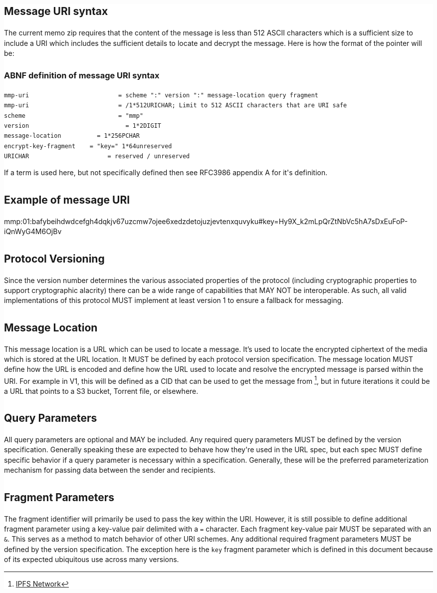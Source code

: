 ## Message URI syntax

The current memo zip requires that the content of the message is less than 512 ASCII characters which is a sufficient size to include a URI which includes the sufficient details to locate and decrypt the message. Here is how the format of the pointer will be:

### ABNF definition of message URI syntax
    mmp-uri                         = scheme ":" version ":" message-location query fragment
    mmp-uri                         = /1*512URICHAR; Limit to 512 ASCII characters that are URI safe
    scheme                          = "mmp"
    version                           = 1*2DIGIT
    message-location          = 1*256PCHAR
    encrypt-key-fragment    = "key=" 1*64unreserved
    URICHAR                      = reserved / unreserved

If a term is used here, but not specifically defined then see RFC3986 appendix A for it's definition.

## Example of message URI

mmp:01:bafybeihdwdcefgh4dqkjv67uzcmw7ojee6xedzdetojuzjevtenxquvyku#key=Hy9X_k2mLpQrZtNbVc5hA7sDxEuFoP-iQnWyG4M6OjBv

## Protocol Versioning

Since the version number determines the various associated properties of the protocol (including cryptographic properties to support cryptographic alacrity) there can be a wide range of capabilities that MAY NOT be interoperable. As such, all valid implementations of this protocol MUST implement at least version 1 to ensure a fallback for messaging. 

## Message Location

This message location is a URL which can be used to locate a message. It’s used to locate the encrypted ciphertext of the media which is stored at the URL location. It MUST be defined by each protocol version specification. The message location MUST define how the URL is encoded and define how the URL used to locate and resolve the encrypted message is parsed within the URI. For example in V1, this will be defined as a CID that can be used to get the message from [^IPFS], but in future iterations it could be a URL that points to a S3 bucket, Torrent file, or elsewhere.

## Query Parameters

All query parameters are optional and MAY be included. Any required query parameters MUST be defined by the version specification. Generally speaking these are expected to behave how they're used in the URL spec, but each spec MUST define specific behavior if a query parameter is necessary within a specification. Generally, these will be the preferred parameterization mechanism for passing data between the sender and recipients.

## Fragment Parameters

The fragment identifier will primarily be used to pass the key within the URI. However, it is still possible to define additional fragment parameter using a key-value pair delimited with a `=` character. Each fragment key-value pair MUST be separated with an `&`. This serves as a method to match behavior of other URI schemes. Any additional required fragment parameters MUST be defined by the version specification. The exception here is the `key` fragment parameter which is defined in this document because of its expected ubiquitous use across many versions. 


[^BCP14]: [Information on BCP 14 — "RFC 2119: Key words for use in RFCs to Indicate Requirement Levels" and "RFC 8174: Ambiguity of Uppercase vs Lowercase in RFC 2119 Key Words"](https://www.rfc-editor.org/info/bcp14)
[^ZIP-0302]: [ZIP 302: Standardized Memo Field Format](zip-0302.rst)
[^RFC-3986]: [Uniform Resource Identifier (URI): Generic Syntax](https://datatracker.ietf.org/doc/html/rfc3986)
[^ZIP-0000]: [ZIP 0: ZIP Process](zip-0000.rst)
[^RFC-3552]: [Guidelines for Writing RFC Text on Security Considerations](https://datatracker.ietf.org/doc/html/rfc3552)
[^RFC-6973]: [Privacy Considerations for Internet Protocols](https://datatracker.ietf.org/doc/html/rfc6973)
[^ZIP-tbd2]: [ZIP TBD2: Media Memos Protocol (MMP) Version 1](zip-tbd2.md)
[^alacrity]: [Cryptographic Alacrity](https://soatok.blog/2024/08/28/introducing-alacrity-to-federated-cryptography/)
[^IPFS]: [IPFS Network](https://ipfs.tech/)
